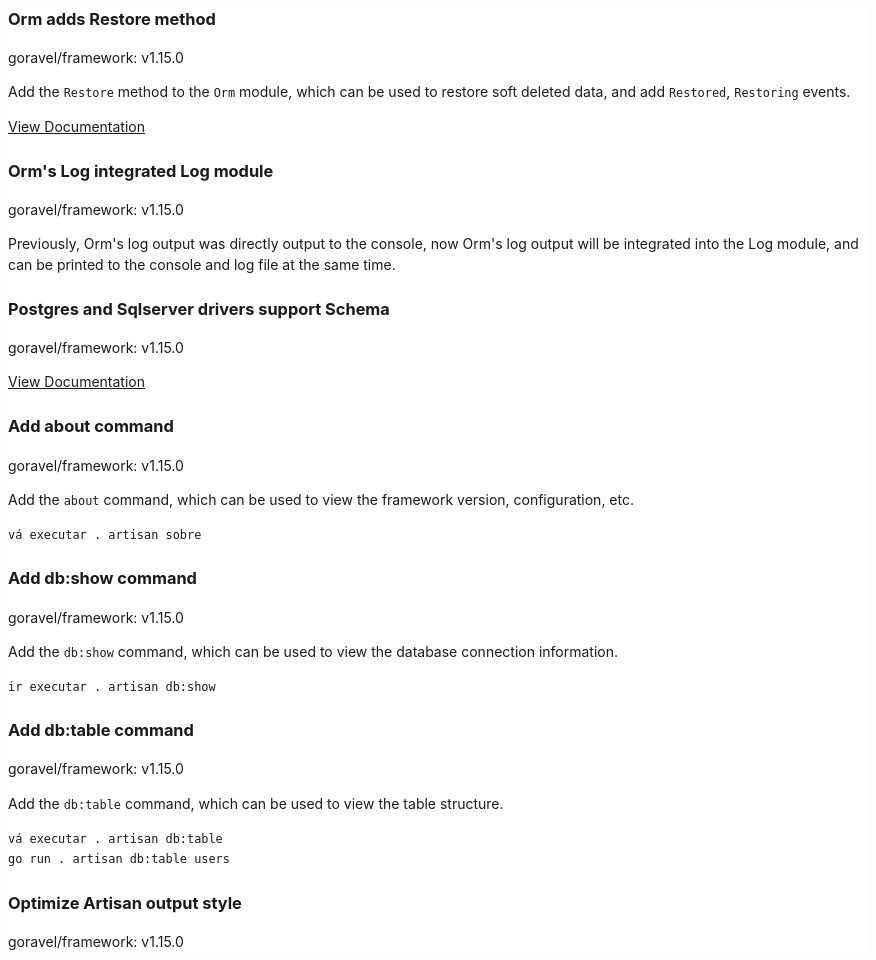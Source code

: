 ### Orm adds Restore method

goravel/framework: v1.15.0

Add the `Restore` method to the `Orm` module, which can be used to restore soft deleted data, and add `Restored`,
`Restoring` events.

[View Documentation](../orm/quickstart#restore)

### Orm's Log integrated Log module

goravel/framework: v1.15.0

Previously, Orm's log output was directly output to the console, now Orm's log output will be integrated into the Log
module, and can be printed to the console and log file at the same time.

### Postgres and Sqlserver drivers support Schema

goravel/framework: v1.15.0

[View Documentation](../orm/quickstart#schema)

### Add about command

goravel/framework: v1.15.0

Add the `about` command, which can be used to view the framework version, configuration, etc.

```bash
vá executar . artisan sobre
```

### Add db:show command

goravel/framework: v1.15.0

Add the `db:show` command, which can be used to view the database connection information.

```bash
ir executar . artisan db:show
```

### Add db:table command

goravel/framework: v1.15.0

Add the `db:table` command, which can be used to view the table structure.

```bash
vá executar . artisan db:table
go run . artisan db:table users
```

### Optimize Artisan output style

goravel/framework: v1.15.0
